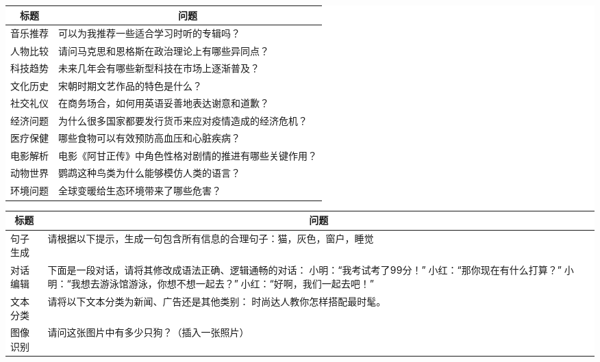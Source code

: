 |标题|问题|
|---|---|
|音乐推荐|可以为我推荐一些适合学习时听的专辑吗？|
|人物比较|请问马克思和恩格斯在政治理论上有哪些异同点？|
|科技趋势|未来几年会有哪些新型科技在市场上逐渐普及？|
|文化历史|宋朝时期文艺作品的特色是什么？|
|社交礼仪|在商务场合，如何用英语妥善地表达谢意和道歉？|
|经济问题|为什么很多国家都要发行货币来应对疫情造成的经济危机？|
|医疗保健|哪些食物可以有效预防高血压和心脏疾病？|
|电影解析|电影《阿甘正传》中角色性格对剧情的推进有哪些关键作用？|
|动物世界|鹦鹉这种鸟类为什么能够模仿人类的语言？|
|环境问题|全球变暖给生态环境带来了哪些危害？|

| 标题                                   | 问题                                                                                                                                                                                                                                                                                                                                                                                                                                                                                                                                                                                                                                                                                                                                                                                                                                                                                                                     |
|----------------------------------------|-----------------------------------------------------------------------------------------------------------------------------------------------------------------------------------------------------------------------------------------------------------------------------------------------------------------------------------------------------------------------------------------------------------------------------------------------------------------------------------------------------------------------------------------------------------------------------------------------------------------------------------------------------------------------------------------------------------------------------------------------------------------------------------------------------------------------------------------------------------|
| 句子生成                             | 请根据以下提示，生成一句包含所有信息的合理句子：猫，灰色，窗户，睡觉                                                                                                                                                                                                                                                                                                                                                                                                                                                                                                                                                                                                                                                                                                                                                                                       |
| 对话编辑                             | 下面是一段对话，请将其修改成语法正确、逻辑通畅的对话： 小明：“我考试考了99分！” 小红：“那你现在有什么打算？” 小明：“我想去游泳馆游泳，你想不想一起去？” 小红：“好啊，我们一起去吧！”                                                                                                                                                                                                                                                                                                                                                                                                                                                                                                                                                                                                                                                       |
| 文本分类                             | 请将以下文本分类为新闻、广告还是其他类别： 时尚达人教你怎样搭配最时髦。                                                                                                                                                                                                                                                                                                                                                                                                                                                                                                                                                                                                                                                                                                                                                                                         |
| 图像识别                             | 请问这张图片中有多少只狗？（插入一张照片）                                                                                                                                                                                                                                                                                                                                                                                                                                                                                                                                                                                                                                                                                                                                                                                                       |